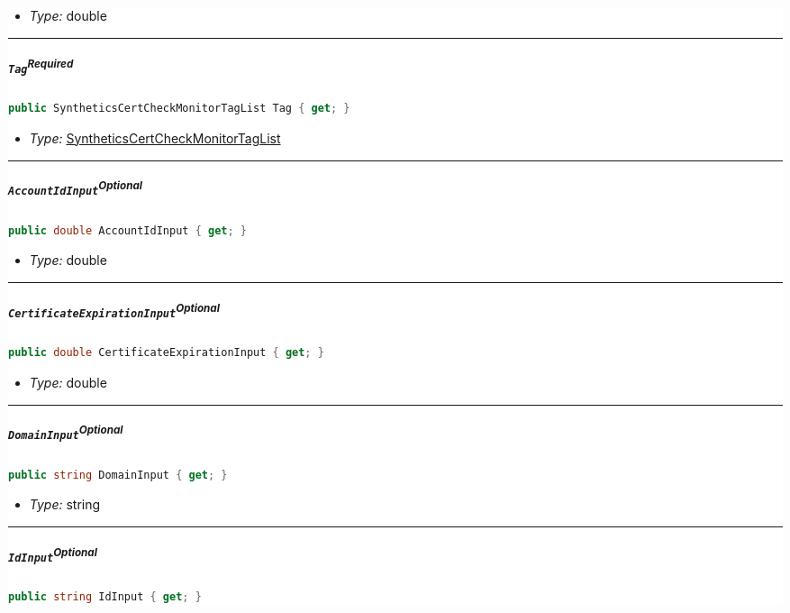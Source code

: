 - *Type:* double

---

##### `Tag`<sup>Required</sup> <a name="Tag" id="@cdktf/provider-newrelic.syntheticsCertCheckMonitor.SyntheticsCertCheckMonitor.property.tag"></a>

```csharp
public SyntheticsCertCheckMonitorTagList Tag { get; }
```

- *Type:* <a href="#@cdktf/provider-newrelic.syntheticsCertCheckMonitor.SyntheticsCertCheckMonitorTagList">SyntheticsCertCheckMonitorTagList</a>

---

##### `AccountIdInput`<sup>Optional</sup> <a name="AccountIdInput" id="@cdktf/provider-newrelic.syntheticsCertCheckMonitor.SyntheticsCertCheckMonitor.property.accountIdInput"></a>

```csharp
public double AccountIdInput { get; }
```

- *Type:* double

---

##### `CertificateExpirationInput`<sup>Optional</sup> <a name="CertificateExpirationInput" id="@cdktf/provider-newrelic.syntheticsCertCheckMonitor.SyntheticsCertCheckMonitor.property.certificateExpirationInput"></a>

```csharp
public double CertificateExpirationInput { get; }
```

- *Type:* double

---

##### `DomainInput`<sup>Optional</sup> <a name="DomainInput" id="@cdktf/provider-newrelic.syntheticsCertCheckMonitor.SyntheticsCertCheckMonitor.property.domainInput"></a>

```csharp
public string DomainInput { get; }
```

- *Type:* string

---

##### `IdInput`<sup>Optional</sup> <a name="IdInput" id="@cdktf/provider-newrelic.syntheticsCertCheckMonitor.SyntheticsCertCheckMonitor.property.idInput"></a>

```csharp
public string IdInput { get; }
```
